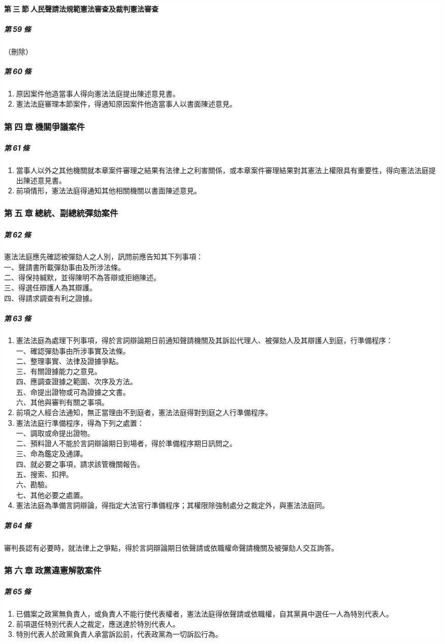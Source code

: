 #### 第 三 節 人民聲請法規範憲法審查及裁判憲法審查

##### 第 59 條
（刪除）

##### 第 60 條
1. 原因案件他造當事人得向憲法法庭提出陳述意見書。
1. 憲法法庭審理本節案件，得通知原因案件他造當事人以書面陳述意見。

### 第 四 章 機關爭議案件

##### 第 61 條
1. 當事人以外之其他機關就本章案件審理之結果有法律上之利害關係，或本章案件審理結果對其憲法上權限具有重要性，得向憲法法庭提出陳述意見書。
1. 前項情形，憲法法庭得通知其他相關機關以書面陳述意見。

### 第 五 章 總統、副總統彈劾案件

##### 第 62 條
憲法法庭應先確認被彈劾人之人別，訊問前應告知其下列事項：  
一、聲請書所載彈劾事由及所涉法條。  
二、得保持緘默，並得陳明不為答辯或拒絕陳述。  
三、得選任辯護人為其辯護。  
四、得請求調查有利之證據。

##### 第 63 條
1. 憲法法庭為處理下列事項，得於言詞辯論期日前通知聲請機關及其訴訟代理人、被彈劾人及其辯護人到庭，行準備程序：  
一、確認彈劾事由所涉事實及法條。  
二、整理事實、法律及證據爭點。  
三、有關證據能力之意見。  
四、應調查證據之範圍、次序及方法。  
五、命提出證物或可為證據之文書。  
六、其他與審判有關之事項。
1. 前項之人經合法通知，無正當理由不到庭者，憲法法庭得對到庭之人行準備程序。
1. 憲法法庭行準備程序，得為下列之處置：  
一、調取或命提出證物。  
二、預料證人不能於言詞辯論期日到場者，得於準備程序期日訊問之。  
三、命為鑑定及通譯。  
四、就必要之事項，請求該管機關報告。  
五、搜索、扣押。  
六、勘驗。  
七、其他必要之處置。
1. 憲法法庭為準備言詞辯論，得指定大法官行準備程序；其權限除強制處分之裁定外，與憲法法庭同。

##### 第 64 條
審判長認有必要時，就法律上之爭點，得於言詞辯論期日依聲請或依職權命聲請機關及被彈劾人交互詢答。

### 第 六 章 政黨違憲解散案件

##### 第 65 條
1. 已備案之政黨無負責人，或負責人不能行使代表權者，憲法法庭得依聲請或依職權，自其黨員中選任一人為特別代表人。
1. 前項選任特別代表人之裁定，應送達於特別代表人。
1. 特別代表人於政黨負責人承當訴訟前，代表政黨為一切訴訟行為。
